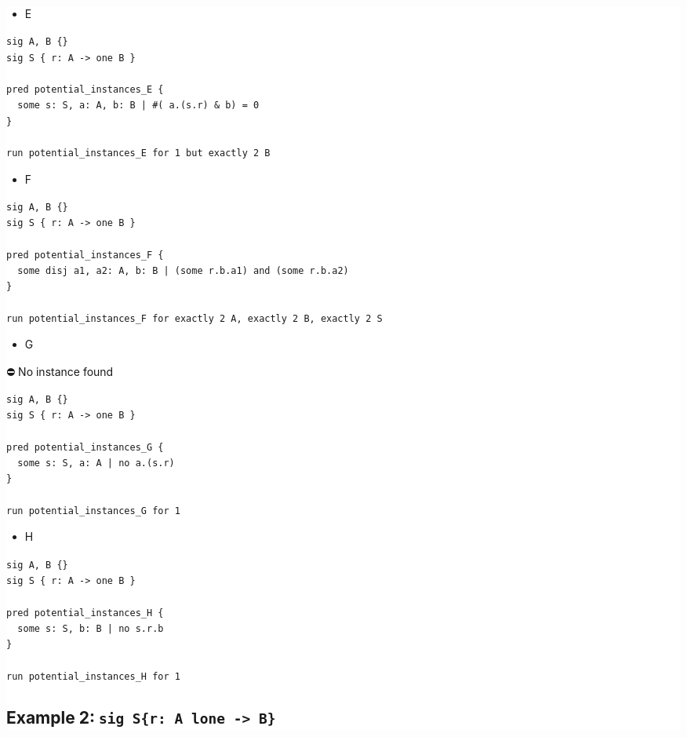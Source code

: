 * E

```
sig A, B {} 
sig S { r: A -> one B }

pred potential_instances_E {
  some s: S, a: A, b: B | #( a.(s.r) & b) = 0
}

run potential_instances_E for 1 but exactly 2 B
```

* F

```
sig A, B {} 
sig S { r: A -> one B }

pred potential_instances_F {
  some disj a1, a2: A, b: B | (some r.b.a1) and (some r.b.a2)
}

run potential_instances_F for exactly 2 A, exactly 2 B, exactly 2 S
```

* G

:no_entry: No instance found

```
sig A, B {} 
sig S { r: A -> one B }

pred potential_instances_G {
  some s: S, a: A | no a.(s.r)
}

run potential_instances_G for 1
```

* H

```
sig A, B {} 
sig S { r: A -> one B }

pred potential_instances_H {
  some s: S, b: B | no s.r.b
}

run potential_instances_H for 1
```

## Example 2: `sig S{r: A lone -> B}`
